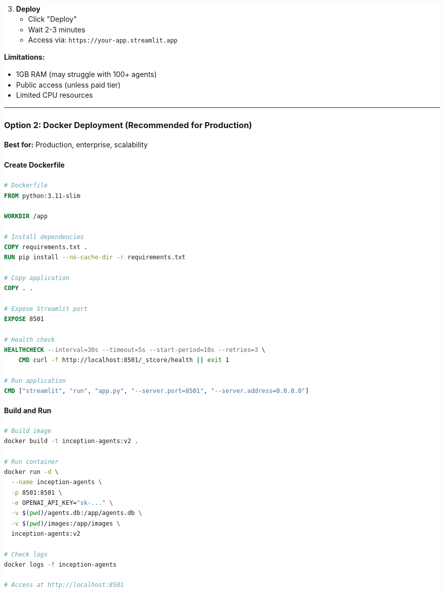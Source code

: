 3. **Deploy**
   - Click "Deploy"
   - Wait 2-3 minutes
   - Access via: `https://your-app.streamlit.app`

**Limitations:**
- 1GB RAM (may struggle with 100+ agents)
- Public access (unless paid tier)
- Limited CPU resources

---

### Option 2: Docker Deployment (Recommended for Production)

**Best for:** Production, enterprise, scalability

#### Create Dockerfile

```dockerfile
# Dockerfile
FROM python:3.11-slim

WORKDIR /app

# Install dependencies
COPY requirements.txt .
RUN pip install --no-cache-dir -r requirements.txt

# Copy application
COPY . .

# Expose Streamlit port
EXPOSE 8501

# Health check
HEALTHCHECK --interval=30s --timeout=5s --start-period=10s --retries=3 \
    CMD curl -f http://localhost:8501/_stcore/health || exit 1

# Run application
CMD ["streamlit", "run", "app.py", "--server.port=8501", "--server.address=0.0.0.0"]
```

#### Build and Run

```bash
# Build image
docker build -t inception-agents:v2 .

# Run container
docker run -d \
  --name inception-agents \
  -p 8501:8501 \
  -e OPENAI_API_KEY="sk-..." \
  -v $(pwd)/agents.db:/app/agents.db \
  -v $(pwd)/images:/app/images \
  inception-agents:v2

# Check logs
docker logs -f inception-agents

# Access at http://localhost:8501
```
